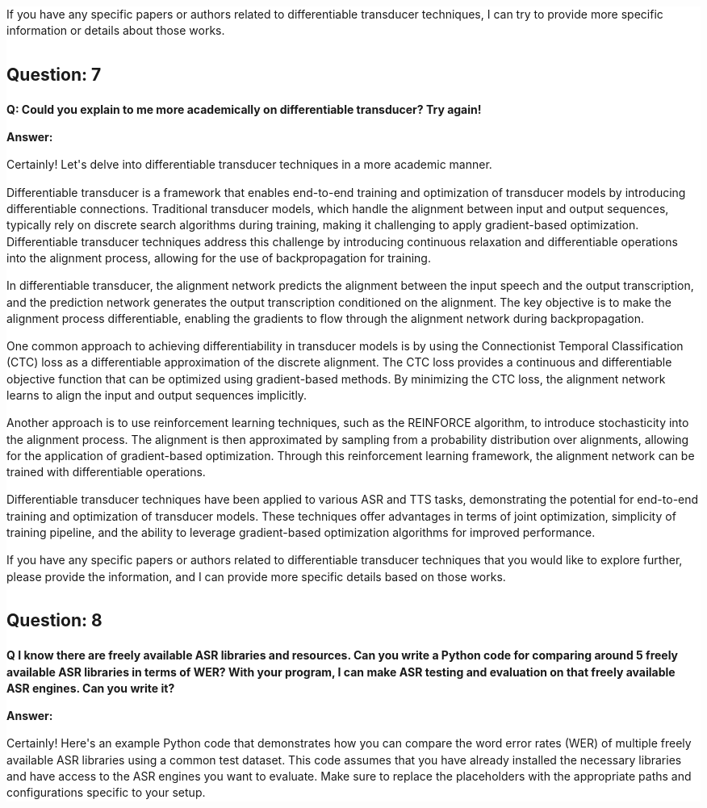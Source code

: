If you have any specific papers or authors related to differentiable transducer techniques, I can try to provide more specific information or details about those works.

## Question: 7

**Q: Could you explain to me more academically on differentiable transducer? Try again!**  

**Answer:**  

Certainly! Let's delve into differentiable transducer techniques in a more academic manner.

Differentiable transducer is a framework that enables end-to-end training and optimization of transducer models by introducing differentiable connections. Traditional transducer models, which handle the alignment between input and output sequences, typically rely on discrete search algorithms during training, making it challenging to apply gradient-based optimization. Differentiable transducer techniques address this challenge by introducing continuous relaxation and differentiable operations into the alignment process, allowing for the use of backpropagation for training.

In differentiable transducer, the alignment network predicts the alignment between the input speech and the output transcription, and the prediction network generates the output transcription conditioned on the alignment. The key objective is to make the alignment process differentiable, enabling the gradients to flow through the alignment network during backpropagation.

One common approach to achieving differentiability in transducer models is by using the Connectionist Temporal Classification (CTC) loss as a differentiable approximation of the discrete alignment. The CTC loss provides a continuous and differentiable objective function that can be optimized using gradient-based methods. By minimizing the CTC loss, the alignment network learns to align the input and output sequences implicitly.

Another approach is to use reinforcement learning techniques, such as the REINFORCE algorithm, to introduce stochasticity into the alignment process. The alignment is then approximated by sampling from a probability distribution over alignments, allowing for the application of gradient-based optimization. Through this reinforcement learning framework, the alignment network can be trained with differentiable operations.

Differentiable transducer techniques have been applied to various ASR and TTS tasks, demonstrating the potential for end-to-end training and optimization of transducer models. These techniques offer advantages in terms of joint optimization, simplicity of training pipeline, and the ability to leverage gradient-based optimization algorithms for improved performance.

If you have any specific papers or authors related to differentiable transducer techniques that you would like to explore further, please provide the information, and I can provide more specific details based on those works.

## Question: 8

**Q I know there are freely available ASR libraries and resources. Can you write a Python code for comparing around 5 freely available ASR libraries in terms of WER? With your program, I can make ASR testing and evaluation on that freely available ASR engines. Can you write it?**  

**Answer:**  

Certainly! Here's an example Python code that demonstrates how you can compare the word error rates (WER) of multiple freely available ASR libraries using a common test dataset. This code assumes that you have already installed the necessary libraries and have access to the ASR engines you want to evaluate. Make sure to replace the placeholders with the appropriate paths and configurations specific to your setup.
